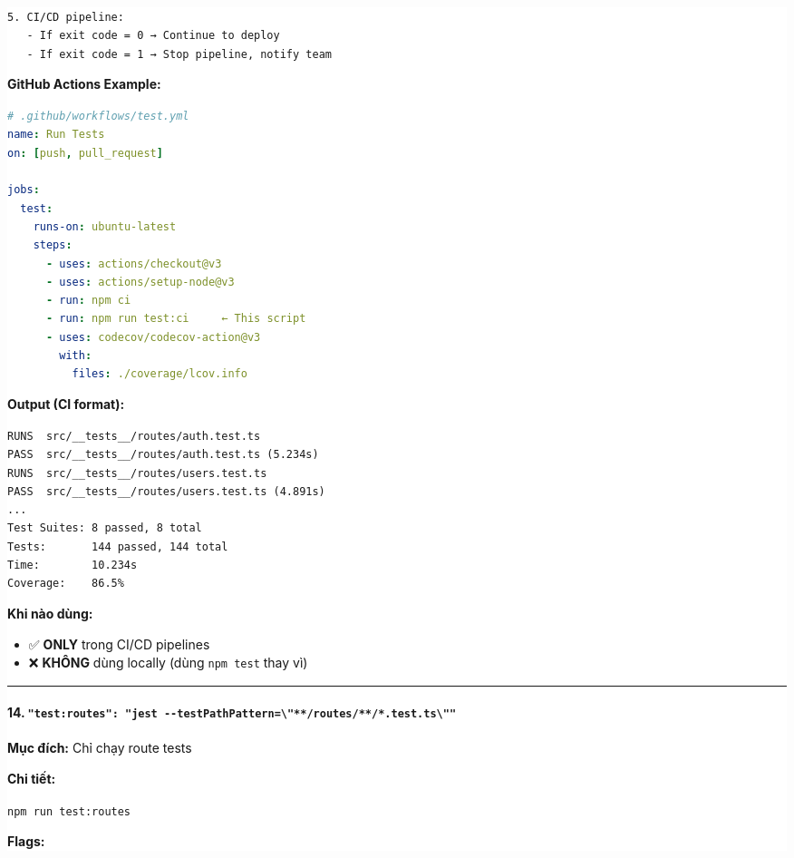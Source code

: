 ```
5. CI/CD pipeline:
   - If exit code = 0 → Continue to deploy
   - If exit code = 1 → Stop pipeline, notify team
```

**GitHub Actions Example:**
```yaml
# .github/workflows/test.yml
name: Run Tests
on: [push, pull_request]

jobs:
  test:
    runs-on: ubuntu-latest
    steps:
      - uses: actions/checkout@v3
      - uses: actions/setup-node@v3
      - run: npm ci
      - run: npm run test:ci     ← This script
      - uses: codecov/codecov-action@v3
        with:
          files: ./coverage/lcov.info
```

**Output (CI format):**
```
RUNS  src/__tests__/routes/auth.test.ts
PASS  src/__tests__/routes/auth.test.ts (5.234s)
RUNS  src/__tests__/routes/users.test.ts
PASS  src/__tests__/routes/users.test.ts (4.891s)
...
Test Suites: 8 passed, 8 total
Tests:       144 passed, 144 total
Time:        10.234s
Coverage:    86.5%
```

**Khi nào dùng:**
- ✅ **ONLY** trong CI/CD pipelines
- ❌ **KHÔNG** dùng locally (dùng `npm test` thay vì)

---

#### **14. `"test:routes": "jest --testPathPattern=\"**/routes/**/*.test.ts\""`**

**Mục đích:** Chỉ chạy route tests

**Chi tiết:**
```bash
npm run test:routes
```

**Flags:**
